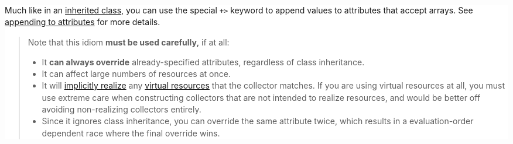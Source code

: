 Much like in an [inherited class][inheritance], you can use the special `+>` keyword to append values to attributes that accept arrays. See [appending to attributes][append_attributes] for more details.

> Note that this idiom **must be used carefully,** if at all:
>
> * It **can always override** already-specified attributes, regardless of class inheritance.
> * It can affect large numbers of resources at once.
> * It will [implicitly realize][realize] any [virtual resources][virtual] that the collector matches. If you are using virtual resources at all, you must use extreme care when constructing collectors that are not intended to realize resources, and would be better off avoiding non-realizing collectors entirely.
> * Since it ignores class inheritance, you can override the same attribute twice, which results in a evaluation-order dependent race where the final override wins.


[realize]: ./future_lang_virtual.html#syntax
[virtual]: ./future_lang_virtual.html
[containment]: ./future_lang_containment.html
[scope]: ./future_lang_scope.html
[report]: /guides/reporting.html
[append_attributes]: ./future_lang_classes.html#appending-to-resource-attributes
[types]: /references/latest/type.html
[bareword]: ./future_lang_datatypes.html#bare-words
[string]: ./future_lang_data_string.html
[array]: ./future_lang_data_array.html
[datatype]: ./future_lang_datatypes.html
[inheritance]: ./future_lang_classes.html#inheritance
[relationships]: ./future_lang_relationships.html
[resdefaults]: ./future_lang_defaults.html
[reference]: ./future_lang_datatypes.html#resource-references
[class]: ./future_lang_classes.html
[defined_type]: ./future_lang_defined_types.html
[collector]: ./future_lang_collectors.html
[catalog]: ./future_lang_summary.html#compilation-and-catalogs
[ordering]: /references/3.7.latest/configuration.html#ordering